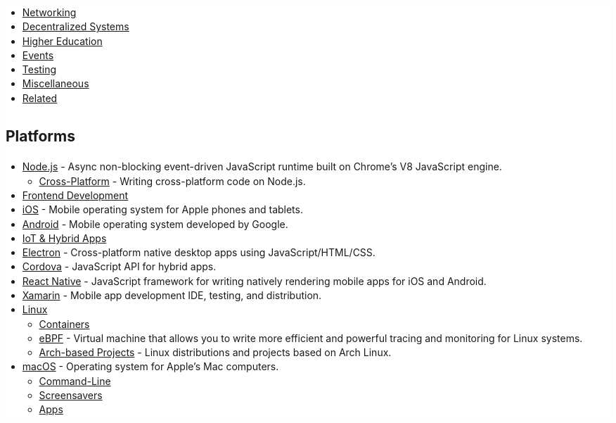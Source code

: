 -   [Networking](https://vscode-remote+olive-mite-59uxv88f.ws-us14.gitpod.io.vscode-resource.gitpod.io/workspace/UsefulResourceRepo2.0/GIT-USERS/sindresorhus/__awesome-lists/awesome/readme.md#networking "#networking")
-   [Decentralized Systems](https://vscode-remote+olive-mite-59uxv88f.ws-us14.gitpod.io.vscode-resource.gitpod.io/workspace/UsefulResourceRepo2.0/GIT-USERS/sindresorhus/__awesome-lists/awesome/readme.md#decentralized-systems "#decentralized-systems")
-   [Higher Education](https://vscode-remote+olive-mite-59uxv88f.ws-us14.gitpod.io.vscode-resource.gitpod.io/workspace/UsefulResourceRepo2.0/GIT-USERS/sindresorhus/__awesome-lists/awesome/readme.md#higher-education "#higher-education")
-   [Events](https://vscode-remote+olive-mite-59uxv88f.ws-us14.gitpod.io.vscode-resource.gitpod.io/workspace/UsefulResourceRepo2.0/GIT-USERS/sindresorhus/__awesome-lists/awesome/readme.md#events "#events")
-   [Testing](https://vscode-remote+olive-mite-59uxv88f.ws-us14.gitpod.io.vscode-resource.gitpod.io/workspace/UsefulResourceRepo2.0/GIT-USERS/sindresorhus/__awesome-lists/awesome/readme.md#testing "#testing")
-   [Miscellaneous](https://vscode-remote+olive-mite-59uxv88f.ws-us14.gitpod.io.vscode-resource.gitpod.io/workspace/UsefulResourceRepo2.0/GIT-USERS/sindresorhus/__awesome-lists/awesome/readme.md#miscellaneous "#miscellaneous")
-   [Related](https://vscode-remote+olive-mite-59uxv88f.ws-us14.gitpod.io.vscode-resource.gitpod.io/workspace/UsefulResourceRepo2.0/GIT-USERS/sindresorhus/__awesome-lists/awesome/readme.md#related "#related")

Platforms
---------

-   [Node.js](https://github.com/sindresorhus/awesome-nodejs#readme "https://github.com/sindresorhus/awesome-nodejs#readme") - Async non-blocking event-driven JavaScript runtime built on Chrome’s V8 JavaScript engine.
    -   [Cross-Platform](https://github.com/bcoe/awesome-cross-platform-nodejs#readme "https://github.com/bcoe/awesome-cross-platform-nodejs#readme") - Writing cross-platform code on Node.js.
-   [Frontend Development](https://github.com/dypsilon/frontend-dev-bookmarks#readme "https://github.com/dypsilon/frontend-dev-bookmarks#readme")
-   [iOS](https://github.com/vsouza/awesome-ios#readme "https://github.com/vsouza/awesome-ios#readme") - Mobile operating system for Apple phones and tablets.
-   [Android](https://github.com/JStumpp/awesome-android#readme "https://github.com/JStumpp/awesome-android#readme") - Mobile operating system developed by Google.
-   [IoT & Hybrid Apps](https://github.com/weblancaster/awesome-IoT-hybrid#readme "https://github.com/weblancaster/awesome-IoT-hybrid#readme")
-   [Electron](https://github.com/sindresorhus/awesome-electron#readme "https://github.com/sindresorhus/awesome-electron#readme") - Cross-platform native desktop apps using JavaScript/HTML/CSS.
-   [Cordova](https://github.com/busterc/awesome-cordova#readme "https://github.com/busterc/awesome-cordova#readme") - JavaScript API for hybrid apps.
-   [React Native](https://github.com/jondot/awesome-react-native#readme "https://github.com/jondot/awesome-react-native#readme") - JavaScript framework for writing natively rendering mobile apps for iOS and Android.
-   [Xamarin](https://github.com/XamSome/awesome-xamarin#readme "https://github.com/XamSome/awesome-xamarin#readme") - Mobile app development IDE, testing, and distribution.
-   [Linux](https://github.com/inputsh/awesome-linux#readme "https://github.com/inputsh/awesome-linux#readme")
    -   [Containers](https://github.com/Friz-zy/awesome-linux-containers#readme "https://github.com/Friz-zy/awesome-linux-containers#readme")
    -   [eBPF](https://github.com/zoidbergwill/awesome-ebpf#readme "https://github.com/zoidbergwill/awesome-ebpf#readme") - Virtual machine that allows you to write more efficient and powerful tracing and monitoring for Linux systems.
    -   [Arch-based Projects](https://github.com/PandaFoss/Awesome-Arch#readme "https://github.com/PandaFoss/Awesome-Arch#readme") - Linux distributions and projects based on Arch Linux.
-   [macOS](https://github.com/iCHAIT/awesome-macOS#readme "https://github.com/iCHAIT/awesome-macOS#readme") - Operating system for Apple’s Mac computers.
    -   [Command-Line](https://github.com/herrbischoff/awesome-macos-command-line#readme "https://github.com/herrbischoff/awesome-macos-command-line#readme")
    -   [Screensavers](https://github.com/agarrharr/awesome-macos-screensavers#readme "https://github.com/agarrharr/awesome-macos-screensavers#readme")
    -   [Apps](https://github.com/jaywcjlove/awesome-mac#readme "https://github.com/jaywcjlove/awesome-mac#readme")
